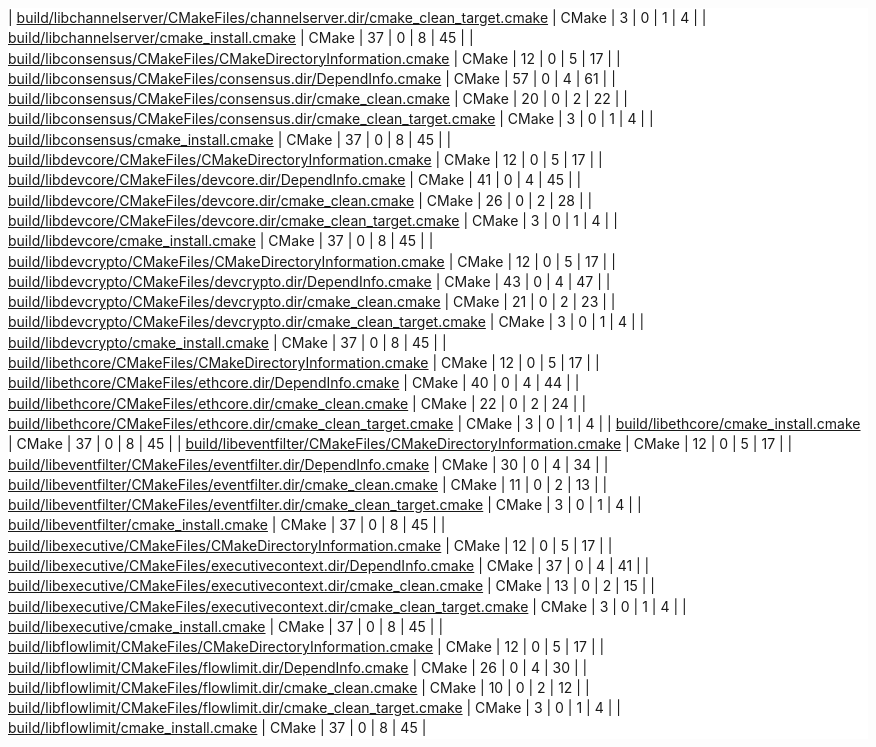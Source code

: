 | [build/libchannelserver/CMakeFiles/channelserver.dir/cmake_clean_target.cmake](/build/libchannelserver/CMakeFiles/channelserver.dir/cmake_clean_target.cmake) | CMake | 3 | 0 | 1 | 4 |
| [build/libchannelserver/cmake_install.cmake](/build/libchannelserver/cmake_install.cmake) | CMake | 37 | 0 | 8 | 45 |
| [build/libconsensus/CMakeFiles/CMakeDirectoryInformation.cmake](/build/libconsensus/CMakeFiles/CMakeDirectoryInformation.cmake) | CMake | 12 | 0 | 5 | 17 |
| [build/libconsensus/CMakeFiles/consensus.dir/DependInfo.cmake](/build/libconsensus/CMakeFiles/consensus.dir/DependInfo.cmake) | CMake | 57 | 0 | 4 | 61 |
| [build/libconsensus/CMakeFiles/consensus.dir/cmake_clean.cmake](/build/libconsensus/CMakeFiles/consensus.dir/cmake_clean.cmake) | CMake | 20 | 0 | 2 | 22 |
| [build/libconsensus/CMakeFiles/consensus.dir/cmake_clean_target.cmake](/build/libconsensus/CMakeFiles/consensus.dir/cmake_clean_target.cmake) | CMake | 3 | 0 | 1 | 4 |
| [build/libconsensus/cmake_install.cmake](/build/libconsensus/cmake_install.cmake) | CMake | 37 | 0 | 8 | 45 |
| [build/libdevcore/CMakeFiles/CMakeDirectoryInformation.cmake](/build/libdevcore/CMakeFiles/CMakeDirectoryInformation.cmake) | CMake | 12 | 0 | 5 | 17 |
| [build/libdevcore/CMakeFiles/devcore.dir/DependInfo.cmake](/build/libdevcore/CMakeFiles/devcore.dir/DependInfo.cmake) | CMake | 41 | 0 | 4 | 45 |
| [build/libdevcore/CMakeFiles/devcore.dir/cmake_clean.cmake](/build/libdevcore/CMakeFiles/devcore.dir/cmake_clean.cmake) | CMake | 26 | 0 | 2 | 28 |
| [build/libdevcore/CMakeFiles/devcore.dir/cmake_clean_target.cmake](/build/libdevcore/CMakeFiles/devcore.dir/cmake_clean_target.cmake) | CMake | 3 | 0 | 1 | 4 |
| [build/libdevcore/cmake_install.cmake](/build/libdevcore/cmake_install.cmake) | CMake | 37 | 0 | 8 | 45 |
| [build/libdevcrypto/CMakeFiles/CMakeDirectoryInformation.cmake](/build/libdevcrypto/CMakeFiles/CMakeDirectoryInformation.cmake) | CMake | 12 | 0 | 5 | 17 |
| [build/libdevcrypto/CMakeFiles/devcrypto.dir/DependInfo.cmake](/build/libdevcrypto/CMakeFiles/devcrypto.dir/DependInfo.cmake) | CMake | 43 | 0 | 4 | 47 |
| [build/libdevcrypto/CMakeFiles/devcrypto.dir/cmake_clean.cmake](/build/libdevcrypto/CMakeFiles/devcrypto.dir/cmake_clean.cmake) | CMake | 21 | 0 | 2 | 23 |
| [build/libdevcrypto/CMakeFiles/devcrypto.dir/cmake_clean_target.cmake](/build/libdevcrypto/CMakeFiles/devcrypto.dir/cmake_clean_target.cmake) | CMake | 3 | 0 | 1 | 4 |
| [build/libdevcrypto/cmake_install.cmake](/build/libdevcrypto/cmake_install.cmake) | CMake | 37 | 0 | 8 | 45 |
| [build/libethcore/CMakeFiles/CMakeDirectoryInformation.cmake](/build/libethcore/CMakeFiles/CMakeDirectoryInformation.cmake) | CMake | 12 | 0 | 5 | 17 |
| [build/libethcore/CMakeFiles/ethcore.dir/DependInfo.cmake](/build/libethcore/CMakeFiles/ethcore.dir/DependInfo.cmake) | CMake | 40 | 0 | 4 | 44 |
| [build/libethcore/CMakeFiles/ethcore.dir/cmake_clean.cmake](/build/libethcore/CMakeFiles/ethcore.dir/cmake_clean.cmake) | CMake | 22 | 0 | 2 | 24 |
| [build/libethcore/CMakeFiles/ethcore.dir/cmake_clean_target.cmake](/build/libethcore/CMakeFiles/ethcore.dir/cmake_clean_target.cmake) | CMake | 3 | 0 | 1 | 4 |
| [build/libethcore/cmake_install.cmake](/build/libethcore/cmake_install.cmake) | CMake | 37 | 0 | 8 | 45 |
| [build/libeventfilter/CMakeFiles/CMakeDirectoryInformation.cmake](/build/libeventfilter/CMakeFiles/CMakeDirectoryInformation.cmake) | CMake | 12 | 0 | 5 | 17 |
| [build/libeventfilter/CMakeFiles/eventfilter.dir/DependInfo.cmake](/build/libeventfilter/CMakeFiles/eventfilter.dir/DependInfo.cmake) | CMake | 30 | 0 | 4 | 34 |
| [build/libeventfilter/CMakeFiles/eventfilter.dir/cmake_clean.cmake](/build/libeventfilter/CMakeFiles/eventfilter.dir/cmake_clean.cmake) | CMake | 11 | 0 | 2 | 13 |
| [build/libeventfilter/CMakeFiles/eventfilter.dir/cmake_clean_target.cmake](/build/libeventfilter/CMakeFiles/eventfilter.dir/cmake_clean_target.cmake) | CMake | 3 | 0 | 1 | 4 |
| [build/libeventfilter/cmake_install.cmake](/build/libeventfilter/cmake_install.cmake) | CMake | 37 | 0 | 8 | 45 |
| [build/libexecutive/CMakeFiles/CMakeDirectoryInformation.cmake](/build/libexecutive/CMakeFiles/CMakeDirectoryInformation.cmake) | CMake | 12 | 0 | 5 | 17 |
| [build/libexecutive/CMakeFiles/executivecontext.dir/DependInfo.cmake](/build/libexecutive/CMakeFiles/executivecontext.dir/DependInfo.cmake) | CMake | 37 | 0 | 4 | 41 |
| [build/libexecutive/CMakeFiles/executivecontext.dir/cmake_clean.cmake](/build/libexecutive/CMakeFiles/executivecontext.dir/cmake_clean.cmake) | CMake | 13 | 0 | 2 | 15 |
| [build/libexecutive/CMakeFiles/executivecontext.dir/cmake_clean_target.cmake](/build/libexecutive/CMakeFiles/executivecontext.dir/cmake_clean_target.cmake) | CMake | 3 | 0 | 1 | 4 |
| [build/libexecutive/cmake_install.cmake](/build/libexecutive/cmake_install.cmake) | CMake | 37 | 0 | 8 | 45 |
| [build/libflowlimit/CMakeFiles/CMakeDirectoryInformation.cmake](/build/libflowlimit/CMakeFiles/CMakeDirectoryInformation.cmake) | CMake | 12 | 0 | 5 | 17 |
| [build/libflowlimit/CMakeFiles/flowlimit.dir/DependInfo.cmake](/build/libflowlimit/CMakeFiles/flowlimit.dir/DependInfo.cmake) | CMake | 26 | 0 | 4 | 30 |
| [build/libflowlimit/CMakeFiles/flowlimit.dir/cmake_clean.cmake](/build/libflowlimit/CMakeFiles/flowlimit.dir/cmake_clean.cmake) | CMake | 10 | 0 | 2 | 12 |
| [build/libflowlimit/CMakeFiles/flowlimit.dir/cmake_clean_target.cmake](/build/libflowlimit/CMakeFiles/flowlimit.dir/cmake_clean_target.cmake) | CMake | 3 | 0 | 1 | 4 |
| [build/libflowlimit/cmake_install.cmake](/build/libflowlimit/cmake_install.cmake) | CMake | 37 | 0 | 8 | 45 |